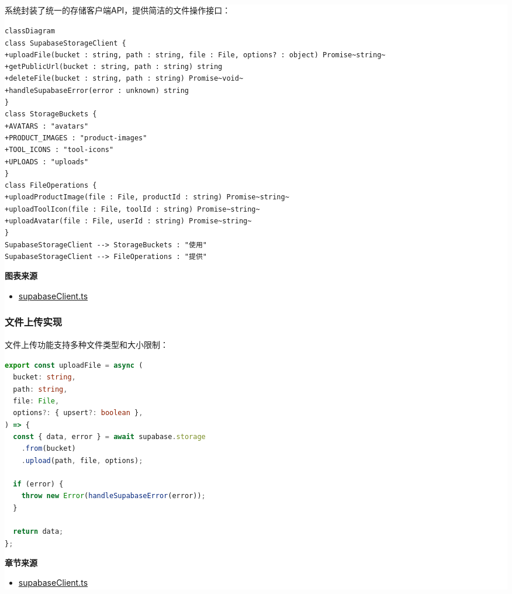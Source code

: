 系统封装了统一的存储客户端API，提供简洁的文件操作接口：

```mermaid
classDiagram
class SupabaseStorageClient {
+uploadFile(bucket : string, path : string, file : File, options? : object) Promise~string~
+getPublicUrl(bucket : string, path : string) string
+deleteFile(bucket : string, path : string) Promise~void~
+handleSupabaseError(error : unknown) string
}
class StorageBuckets {
+AVATARS : "avatars"
+PRODUCT_IMAGES : "product-images"
+TOOL_ICONS : "tool-icons"
+UPLOADS : "uploads"
}
class FileOperations {
+uploadProductImage(file : File, productId : string) Promise~string~
+uploadToolIcon(file : File, toolId : string) Promise~string~
+uploadAvatar(file : File, userId : string) Promise~string~
}
SupabaseStorageClient --> StorageBuckets : "使用"
SupabaseStorageClient --> FileOperations : "提供"
```

**图表来源**
- [supabaseClient.ts](file://src/lib/supabaseClient.ts#L97-L152)

### 文件上传实现

文件上传功能支持多种文件类型和大小限制：

```typescript
export const uploadFile = async (
  bucket: string,
  path: string,
  file: File,
  options?: { upsert?: boolean },
) => {
  const { data, error } = await supabase.storage
    .from(bucket)
    .upload(path, file, options);

  if (error) {
    throw new Error(handleSupabaseError(error));
  }

  return data;
};
```

**章节来源**
- [supabaseClient.ts](file://src/lib/supabaseClient.ts#L97-L152)
